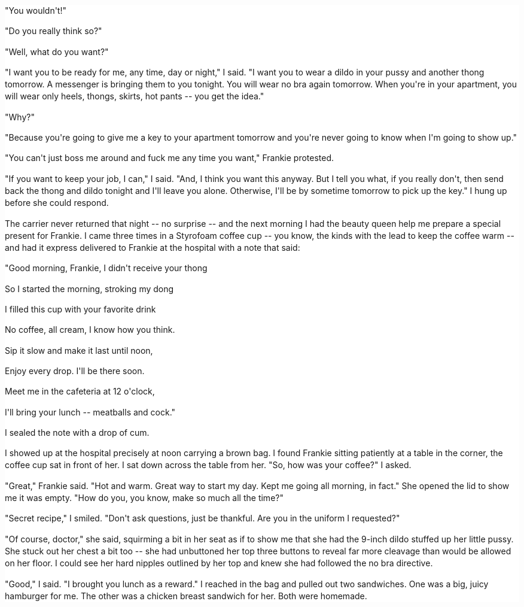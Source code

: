 "You wouldn't!" 

"Do you really think so?" 

"Well, what do you want?" 

"I want you to be ready for me, any time, day or night," I said. "I want you to wear a dildo in your pussy and another thong tomorrow. A messenger is bringing them to you tonight. You will wear no bra again tomorrow. When you're in your apartment, you will wear only heels, thongs, skirts, hot pants -- you get the idea." 

"Why?" 

"Because you're going to give me a key to your apartment tomorrow and you're never going to know when I'm going to show up." 

"You can't just boss me around and fuck me any time you want," Frankie protested. 

"If you want to keep your job, I can," I said. "And, I think you want this anyway. But I tell you what, if you really don't, then send back the thong and dildo tonight and I'll leave you alone. Otherwise, I'll be by sometime tomorrow to pick up the key." I hung up before she could respond. 

The carrier never returned that night -- no surprise -- and the next morning I had the beauty queen help me prepare a special present for Frankie. I came three times in a Styrofoam coffee cup -- you know, the kinds with the lead to keep the coffee warm -- and had it express delivered to Frankie at the hospital with a note that said: 

"Good morning, Frankie, I didn't receive your thong 

So I started the morning, stroking my dong 

I filled this cup with your favorite drink 

No coffee, all cream, I know how you think. 

Sip it slow and make it last until noon, 

Enjoy every drop. I'll be there soon. 

Meet me in the cafeteria at 12 o'clock, 

I'll bring your lunch -- meatballs and cock." 

I sealed the note with a drop of cum. 

I showed up at the hospital precisely at noon carrying a brown bag. I found Frankie sitting patiently at a table in the corner, the coffee cup sat in front of her. I sat down across the table from her. "So, how was your coffee?" I asked. 

"Great," Frankie said. "Hot and warm. Great way to start my day. Kept me going all morning, in fact." She opened the lid to show me it was empty. "How do you, you know, make so much all the time?" 

"Secret recipe," I smiled. "Don't ask questions, just be thankful. Are you in the uniform I requested?" 

"Of course, doctor," she said, squirming a bit in her seat as if to show me that she had the 9-inch dildo stuffed up her little pussy. She stuck out her chest a bit too -- she had unbuttoned her top three buttons to reveal far more cleavage than would be allowed on her floor. I could see her hard nipples outlined by her top and knew she had followed the no bra directive. 

"Good," I said. "I brought you lunch as a reward." I reached in the bag and pulled out two sandwiches. One was a big, juicy hamburger for me. The other was a chicken breast sandwich for her. Both were homemade. 

